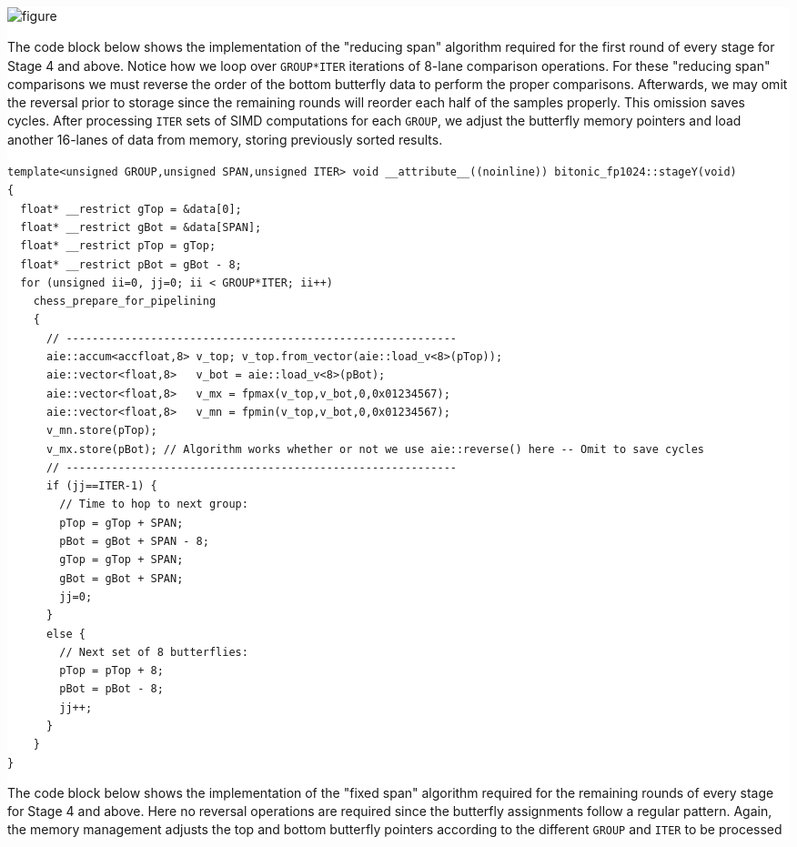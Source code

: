 ![figure](images/bitonic-sort-n1024-spreadsheet.png)

The code block below shows the implementation of the "reducing span" algorithm required for the first round of every stage for Stage 4 and above.  Notice how we loop over `GROUP*ITER` iterations of 8-lane comparison operations. For these "reducing span" comparisons we must reverse the order of the bottom butterfly data to perform the proper comparisons. Afterwards, we may omit the reversal prior to storage since the remaining rounds will reorder each half of the samples properly. This omission saves cycles. After processing `ITER` sets of SIMD computations for each `GROUP`, we adjust the butterfly memory pointers and load another 16-lanes of data from memory, storing previously sorted results. 

```
template<unsigned GROUP,unsigned SPAN,unsigned ITER> void __attribute__((noinline)) bitonic_fp1024::stageY(void)
{
  float* __restrict gTop = &data[0];
  float* __restrict gBot = &data[SPAN];
  float* __restrict pTop = gTop;
  float* __restrict pBot = gBot - 8;
  for (unsigned ii=0, jj=0; ii < GROUP*ITER; ii++)
    chess_prepare_for_pipelining
    {
      // ------------------------------------------------------------
      aie::accum<accfloat,8> v_top; v_top.from_vector(aie::load_v<8>(pTop));
      aie::vector<float,8>   v_bot = aie::load_v<8>(pBot);
      aie::vector<float,8>   v_mx = fpmax(v_top,v_bot,0,0x01234567);
      aie::vector<float,8>   v_mn = fpmin(v_top,v_bot,0,0x01234567);
      v_mn.store(pTop);
      v_mx.store(pBot); // Algorithm works whether or not we use aie::reverse() here -- Omit to save cycles
      // ------------------------------------------------------------
      if (jj==ITER-1) {
        // Time to hop to next group:
        pTop = gTop + SPAN;
        pBot = gBot + SPAN - 8;
        gTop = gTop + SPAN;
        gBot = gBot + SPAN;
        jj=0;
      }
      else {
        // Next set of 8 butterflies:
        pTop = pTop + 8;
        pBot = pBot - 8;
        jj++;
      }
    }
}
```

The code block below shows the implementation of the "fixed span" algorithm required for the remaining rounds of every stage for Stage 4 and above. Here no reversal operations are required since the butterfly assignments follow a regular pattern. Again, the memory management adjusts the top and bottom butterfly pointers according to the different `GROUP` and `ITER` to be processed


[1]: <https://en.wikipedia.org/wiki/Bitonic_sorter> "Bitonic Sorter"
[2]: <https://en.wikipedia.org/wiki/Introsort> "Introsort"